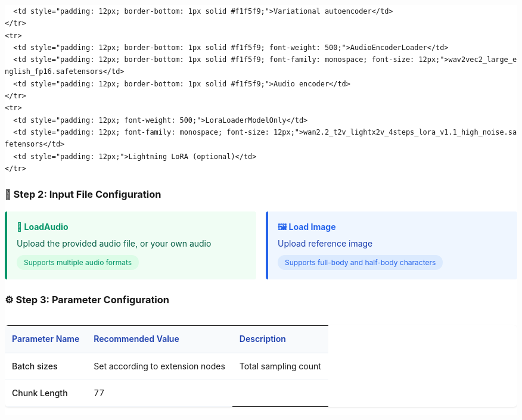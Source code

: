       <td style="padding: 12px; border-bottom: 1px solid #f1f5f9;">Variational autoencoder</td>
    </tr>
    <tr>
      <td style="padding: 12px; border-bottom: 1px solid #f1f5f9; font-weight: 500;">AudioEncoderLoader</td>
      <td style="padding: 12px; border-bottom: 1px solid #f1f5f9; font-family: monospace; font-size: 12px;">wav2vec2_large_english_fp16.safetensors</td>
      <td style="padding: 12px; border-bottom: 1px solid #f1f5f9;">Audio encoder</td>
    </tr>
    <tr>
      <td style="padding: 12px; font-weight: 500;">LoraLoaderModelOnly</td>
      <td style="padding: 12px; font-family: monospace; font-size: 12px;">wan2.2_t2v_lightx2v_4steps_lora_v1.1_high_noise.safetensors</td>
      <td style="padding: 12px;">Lightning LoRA (optional)</td>
    </tr>
  </tbody>
</table>
</div>

### 📁 Step 2: Input File Configuration

<div style="display: grid; grid-template-columns: 1fr 1fr; gap: 16px; margin: 16px 0;">

<div style="background: #f0fdf4; border-left: 4px solid #059669; padding: 16px; border-radius: 4px;">
<h4 style="color: #059669; margin: 0 0 8px 0;">🎵 LoadAudio</h4>
<p style="margin: 0 0 8px 0; color: #065f46;">Upload the provided audio file, or your own audio</p>
<div style="background: #dcfce7; color: #059669; padding: 4px 12px; border-radius: 12px; font-size: 12px; display: inline-block;">Supports multiple audio formats</div>
</div>

<div style="background: #eff6ff; border-left: 4px solid #2563eb; padding: 16px; border-radius: 4px;">
<h4 style="color: #2563eb; margin: 0 0 8px 0;">🖼️ Load Image</h4>
<p style="margin: 0 0 8px 0; color: #1e40af;">Upload reference image</p>
<div style="background: #dbeafe; color: #2563eb; padding: 4px 12px; border-radius: 12px; font-size: 12px; display: inline-block;">Supports full-body and half-body characters</div>
</div>

</div>

### ⚙️ Step 3: Parameter Configuration

<div style="overflow-x: auto; margin: 16px 0;">
<table style="width: 100%; border-collapse: collapse; background: white; border-radius: 6px; overflow: hidden; box-shadow: 0 1px 3px rgba(0,0,0,0.1);">
  <thead style="background: #f8fafc;">
    <tr>
      <th style="padding: 12px; text-align: left; border-bottom: 1px solid #e2e8f0; color: #1e40af; font-weight: 600;">Parameter Name</th>
      <th style="padding: 12px; text-align: left; border-bottom: 1px solid #e2e8f0; color: #1e40af; font-weight: 600;">Recommended Value</th>
      <th style="padding: 12px; text-align: left; border-bottom: 1px solid #e2e8f0; color: #1e40af; font-weight: 600;">Description</th>
    </tr>
  </thead>
  <tbody>
    <tr>
      <td style="padding: 12px; border-bottom: 1px solid #f1f5f9; font-weight: 500;">Batch sizes</td>
      <td style="padding: 12px; border-bottom: 1px solid #f1f5f9;">Set according to extension nodes</td>
      <td style="padding: 12px; border-bottom: 1px solid #f1f5f9;">Total sampling count</td>
    </tr>
    <tr>
      <td style="padding: 12px; border-bottom: 1px solid #f1f5f9; font-weight: 500;">Chunk Length</td>
      <td style="padding: 12px; border-bottom: 1px solid #f1f5f9;">77</td>